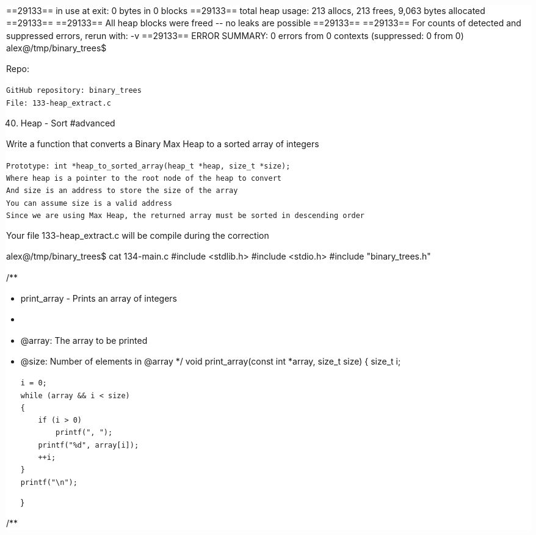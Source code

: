   ==29133== in use at exit: 0 bytes in 0 blocks
  ==29133== total heap usage: 213 allocs, 213 frees, 9,063 bytes allocated
  ==29133==
  ==29133== All heap blocks were freed -- no leaks are possible
  ==29133==
  ==29133== For counts of detected and suppressed errors, rerun with: -v
  ==29133== ERROR SUMMARY: 0 errors from 0 contexts (suppressed: 0 from 0)
  alex@/tmp/binary_trees$

Repo:

    GitHub repository: binary_trees
    File: 133-heap_extract.c

40. Heap - Sort
    #advanced

Write a function that converts a Binary Max Heap to a sorted array of integers

    Prototype: int *heap_to_sorted_array(heap_t *heap, size_t *size);
    Where heap is a pointer to the root node of the heap to convert
    And size is an address to store the size of the array
    You can assume size is a valid address
    Since we are using Max Heap, the returned array must be sorted in descending order

Your file 133-heap_extract.c will be compile during the correction

alex@/tmp/binary_trees$ cat 134-main.c
#include <stdlib.h>
#include <stdio.h>
#include "binary_trees.h"

/\*\*

- print_array - Prints an array of integers
-
- @array: The array to be printed
- @size: Number of elements in @array
  */
  void print_array(const int *array, size_t size)
  {
  size_t i;

      i = 0;
      while (array && i < size)
      {
          if (i > 0)
              printf(", ");
          printf("%d", array[i]);
          ++i;
      }
      printf("\n");

  }

/\*\*
